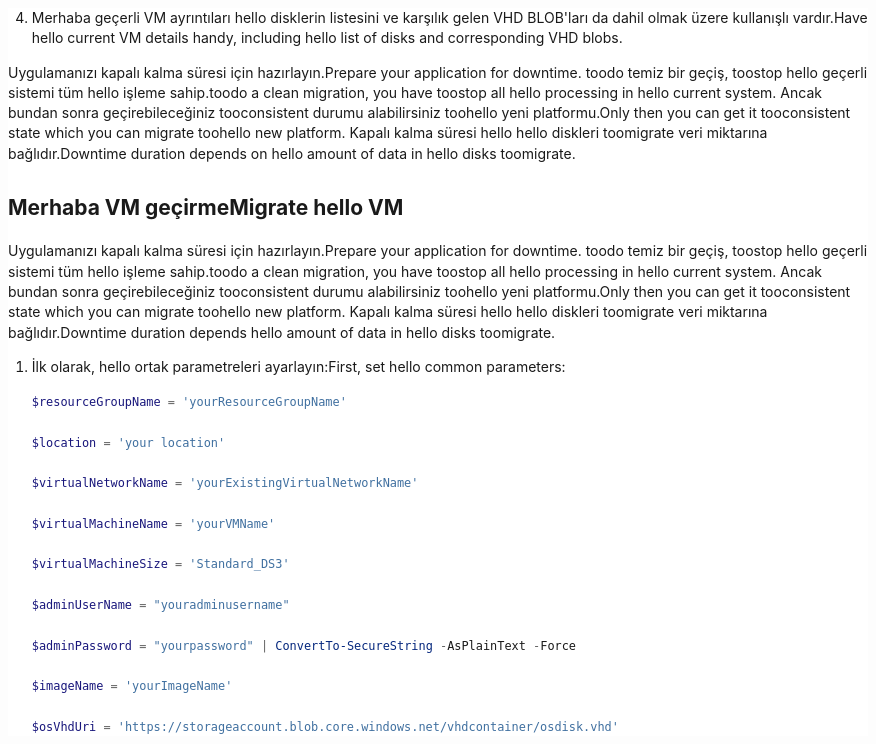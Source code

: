 4.  <span data-ttu-id="96674-206">Merhaba geçerli VM ayrıntıları hello disklerin listesini ve karşılık gelen VHD BLOB'ları da dahil olmak üzere kullanışlı vardır.</span><span class="sxs-lookup"><span data-stu-id="96674-206">Have hello current VM details handy, including hello list of disks and corresponding VHD blobs.</span></span>

<span data-ttu-id="96674-207">Uygulamanızı kapalı kalma süresi için hazırlayın.</span><span class="sxs-lookup"><span data-stu-id="96674-207">Prepare your application for downtime.</span></span> <span data-ttu-id="96674-208">toodo temiz bir geçiş, toostop hello geçerli sistemi tüm hello işleme sahip.</span><span class="sxs-lookup"><span data-stu-id="96674-208">toodo a clean migration, you have toostop all hello processing in hello current system.</span></span> <span data-ttu-id="96674-209">Ancak bundan sonra geçirebileceğiniz tooconsistent durumu alabilirsiniz toohello yeni platformu.</span><span class="sxs-lookup"><span data-stu-id="96674-209">Only then you can get it tooconsistent state which you can migrate toohello new platform.</span></span> <span data-ttu-id="96674-210">Kapalı kalma süresi hello hello diskleri toomigrate veri miktarına bağlıdır.</span><span class="sxs-lookup"><span data-stu-id="96674-210">Downtime duration depends on hello amount of data in hello disks toomigrate.</span></span>


## <a name="migrate-hello-vm"></a><span data-ttu-id="96674-211">Merhaba VM geçirme</span><span class="sxs-lookup"><span data-stu-id="96674-211">Migrate hello VM</span></span>

<span data-ttu-id="96674-212">Uygulamanızı kapalı kalma süresi için hazırlayın.</span><span class="sxs-lookup"><span data-stu-id="96674-212">Prepare your application for downtime.</span></span> <span data-ttu-id="96674-213">toodo temiz bir geçiş, toostop hello geçerli sistemi tüm hello işleme sahip.</span><span class="sxs-lookup"><span data-stu-id="96674-213">toodo a clean migration, you have toostop all hello processing in hello current system.</span></span> <span data-ttu-id="96674-214">Ancak bundan sonra geçirebileceğiniz tooconsistent durumu alabilirsiniz toohello yeni platformu.</span><span class="sxs-lookup"><span data-stu-id="96674-214">Only then you can get it tooconsistent state which you can migrate toohello new platform.</span></span> <span data-ttu-id="96674-215">Kapalı kalma süresi hello hello diskleri toomigrate veri miktarına bağlıdır.</span><span class="sxs-lookup"><span data-stu-id="96674-215">Downtime duration depends hello amount of data in hello disks toomigrate.</span></span>


1.  <span data-ttu-id="96674-216">İlk olarak, hello ortak parametreleri ayarlayın:</span><span class="sxs-lookup"><span data-stu-id="96674-216">First, set hello common parameters:</span></span>

    ```powershell
    $resourceGroupName = 'yourResourceGroupName'
    
    $location = 'your location' 
    
    $virtualNetworkName = 'yourExistingVirtualNetworkName'
    
    $virtualMachineName = 'yourVMName'
    
    $virtualMachineSize = 'Standard_DS3'
    
    $adminUserName = "youradminusername"
    
    $adminPassword = "yourpassword" | ConvertTo-SecureString -AsPlainText -Force
    
    $imageName = 'yourImageName'
    
    $osVhdUri = 'https://storageaccount.blob.core.windows.net/vhdcontainer/osdisk.vhd'
    